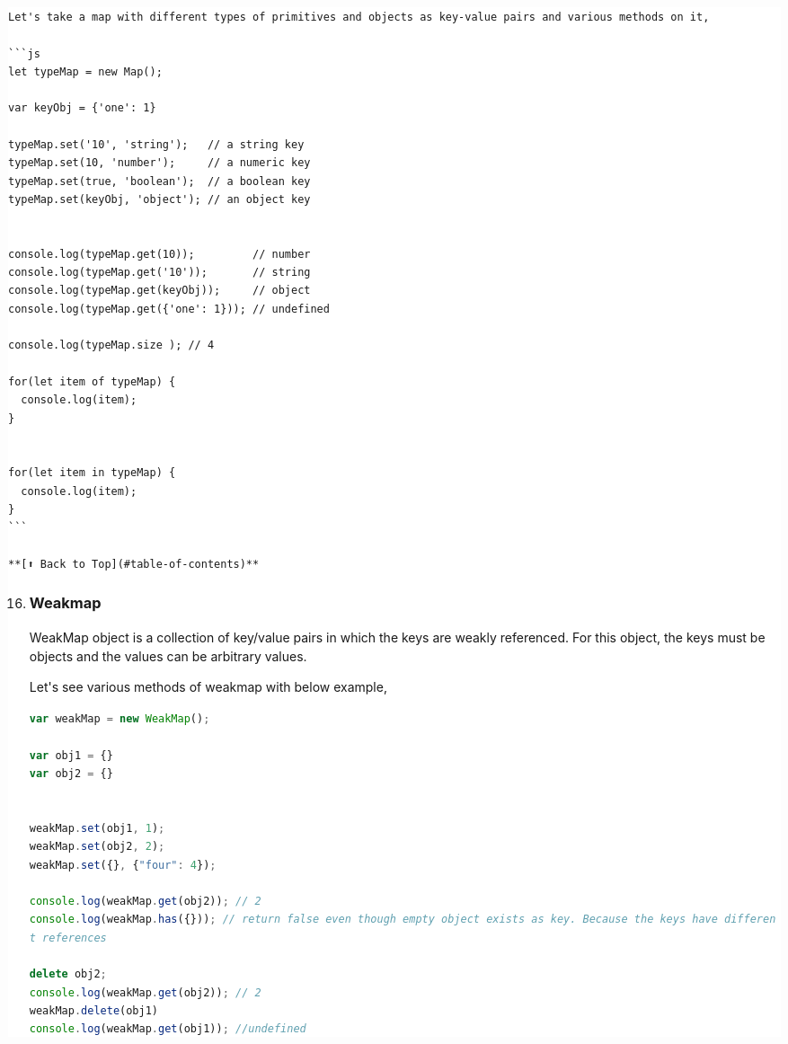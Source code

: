    Let's take a map with different types of primitives and objects as key-value pairs and various methods on it,

    ```js
    let typeMap = new Map();

    var keyObj = {'one': 1}

    typeMap.set('10', 'string');   // a string key
    typeMap.set(10, 'number');     // a numeric key
    typeMap.set(true, 'boolean');  // a boolean key
    typeMap.set(keyObj, 'object'); // an object key


    console.log(typeMap.get(10));         // number
    console.log(typeMap.get('10'));       // string
    console.log(typeMap.get(keyObj));     // object
    console.log(typeMap.get({'one': 1})); // undefined

    console.log(typeMap.size ); // 4

    for(let item of typeMap) {
      console.log(item);
    }


    for(let item in typeMap) {
      console.log(item);
    }
    ```

    **[⬆ Back to Top](#table-of-contents)**

16. ### Weakmap

    WeakMap object is a collection of key/value pairs in which the keys are weakly referenced. For this object, the keys must be objects and the values can be arbitrary values.

    Let's see various methods of weakmap with below example,

    ```js
    var weakMap = new WeakMap();

    var obj1 = {}
    var obj2 = {}


    weakMap.set(obj1, 1);
    weakMap.set(obj2, 2);
    weakMap.set({}, {"four": 4});

    console.log(weakMap.get(obj2)); // 2
    console.log(weakMap.has({})); // return false even though empty object exists as key. Because the keys have different references

    delete obj2;
    console.log(weakMap.get(obj2)); // 2
    weakMap.delete(obj1)
    console.log(weakMap.get(obj1)); //undefined
    ```
